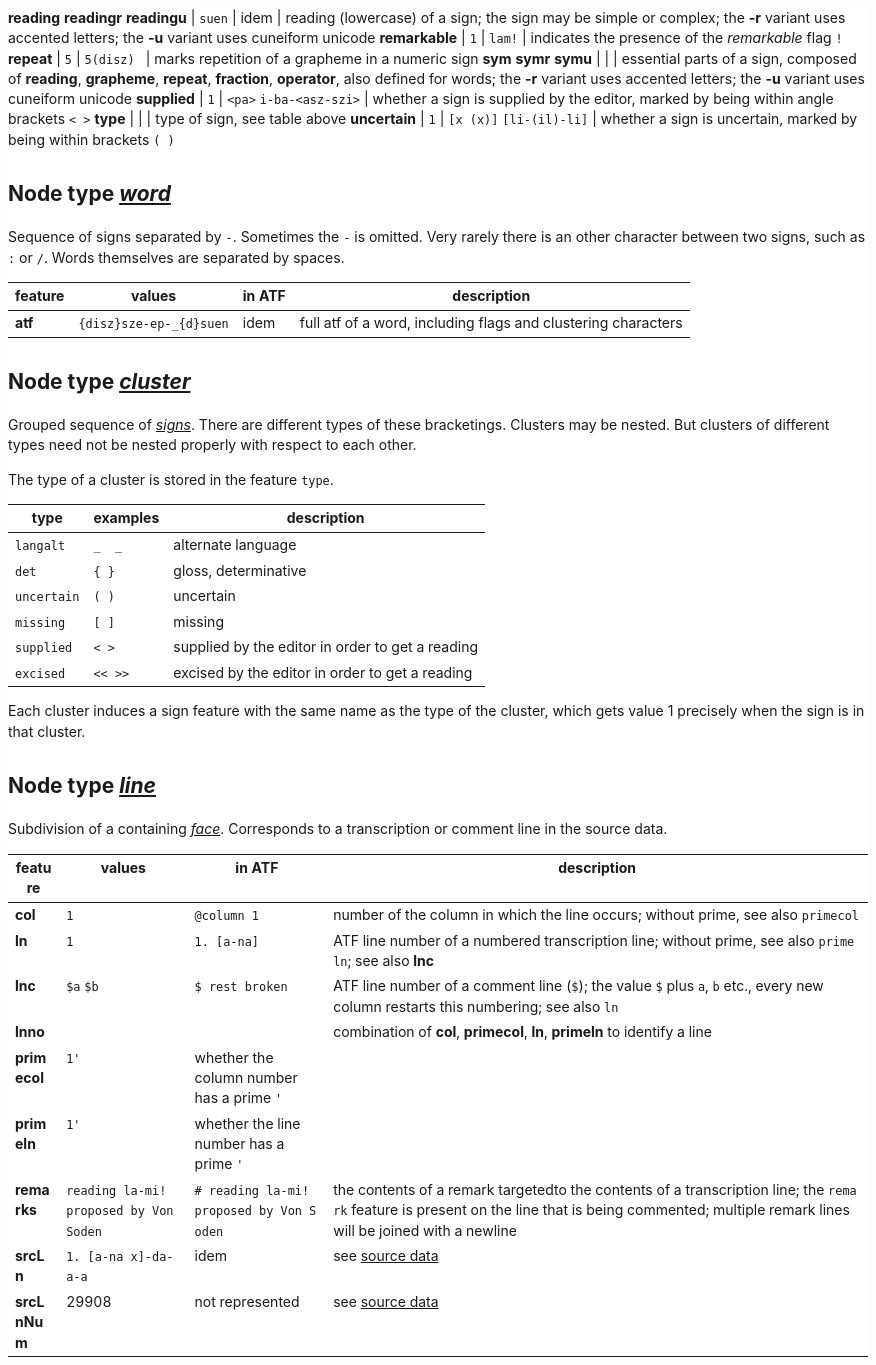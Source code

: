**reading** **readingr** **readingu** | `suen` | idem | reading (lowercase) of a sign; the sign may be simple or complex; the **-r** variant uses accented letters; the **-u** variant uses cuneiform unicode
**remarkable** | `1` | `lam!` | indicates the presence of the *remarkable* flag `!`
**repeat** | `5` | `5(disz) ` | marks repetition of a grapheme in a numeric sign 
**sym** **symr** **symu** | | | essential parts of a sign, composed of **reading**, **grapheme**, **repeat**, **fraction**, **operator**, also defined for words; the **-r** variant uses accented letters; the **-u** variant uses cuneiform unicode
**supplied** | `1` | `<pa>` `i-ba-<asz-szi>` | whether a sign is supplied by the editor, marked by being within angle brackets  `< >`
**type** | | | type of sign, see table above
**uncertain** | `1` | `[x (x)]` `[li-(il)-li]` | whether a sign is uncertain, marked by being within brackets  `( )`

Node type [*word*](#word)
-------------------------
Sequence of signs separated by `-`. Sometimes the `-` is omitted. Very rarely there is an other character between two signs, such as `:` or `/`. Words themselves are separated by spaces.

feature | values | in ATF | description
------- | ------ | ------ | -----------
**atf** | `{disz}sze-ep-_{d}suen` | idem | full atf of a word, including flags and clustering characters

Node type [*cluster*](#cluster)
-------------------------------

Grouped sequence of [*signs*](#sign). There are different
types of these bracketings. Clusters may be nested.
But clusters of different types need not be nested properly with respect to each other.

The type of a cluster is stored in the feature `type`.

type | examples | description
------- | ------ | ------
`langalt` | `_  _` | alternate language
`det` | `{ }` | gloss, determinative
`uncertain` | `( )` | uncertain
`missing` | `[ ]` | missing
`supplied` | `< >` | supplied by the editor in order to get a reading
`excised` | `<< >>` | excised by the editor in order to get a reading

Each cluster induces a sign feature with the same name as the type of the cluster,
which gets value 1 precisely when the sign is in that cluster.

Node type [*line*](#line)
-------------------------

Subdivision of a containing [*face*](#face).
Corresponds to a transcription or comment line in the source data.

feature | values | in ATF | description
------- | ------ | ------ | -----------
**col** | `1` | `@column 1` | number of the column in which the line occurs; without prime, see also `primecol`
**ln** | `1` | `1. [a-na]` | ATF line number of a numbered transcription line; without prime, see also `primeln`; see also **lnc**
**lnc** | `$a` `$b` | `$ rest broken` | ATF line number of a comment line (`$`); the value `$` plus `a`, `b` etc., every new column restarts this numbering; see also `ln`
**lnno** | | | combination of **col**, **primecol**, **ln**, **primeln** to identify a line
**primecol** | `1'` | whether the column number has a prime `'` | 
**primeln** | `1'` | whether the line number has a prime `'` | 
**remarks** | `reading la-mi! proposed by Von Soden` | `# reading la-mi! proposed by Von Soden` | the contents of a remark targetedto the contents of a transcription line; the `remark` feature is present on the line that is being commented; multiple remark lines will be joined with a newline
**srcLn** | `1. [a-na x]-da-a-a`| idem | see [source data](#source-data)
**srcLnNum** | 29908 | not represented | see [source data](#source-data)